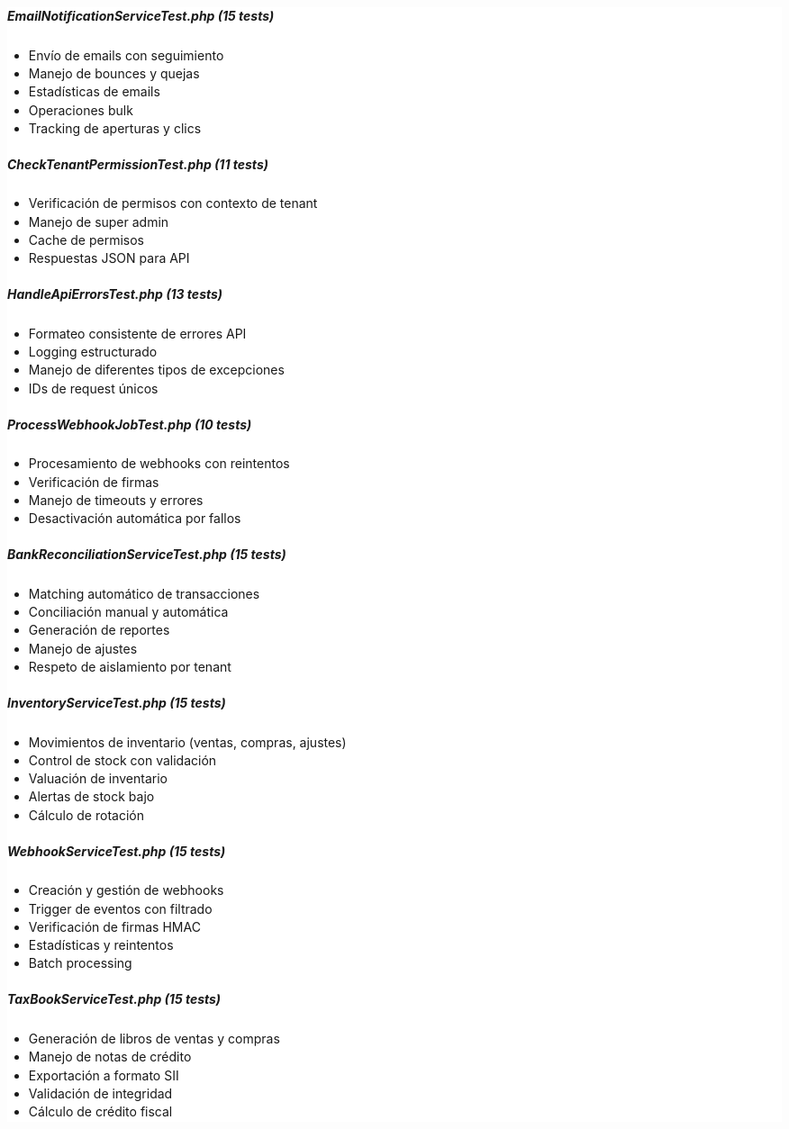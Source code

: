 ##### EmailNotificationServiceTest.php (15 tests)
- Envío de emails con seguimiento
- Manejo de bounces y quejas
- Estadísticas de emails
- Operaciones bulk
- Tracking de aperturas y clics

##### CheckTenantPermissionTest.php (11 tests)
- Verificación de permisos con contexto de tenant
- Manejo de super admin
- Cache de permisos
- Respuestas JSON para API

##### HandleApiErrorsTest.php (13 tests)
- Formateo consistente de errores API
- Logging estructurado
- Manejo de diferentes tipos de excepciones
- IDs de request únicos

##### ProcessWebhookJobTest.php (10 tests)
- Procesamiento de webhooks con reintentos
- Verificación de firmas
- Manejo de timeouts y errores
- Desactivación automática por fallos

##### BankReconciliationServiceTest.php (15 tests)
- Matching automático de transacciones
- Conciliación manual y automática
- Generación de reportes
- Manejo de ajustes
- Respeto de aislamiento por tenant

##### InventoryServiceTest.php (15 tests)
- Movimientos de inventario (ventas, compras, ajustes)
- Control de stock con validación
- Valuación de inventario
- Alertas de stock bajo
- Cálculo de rotación

##### WebhookServiceTest.php (15 tests)
- Creación y gestión de webhooks
- Trigger de eventos con filtrado
- Verificación de firmas HMAC
- Estadísticas y reintentos
- Batch processing

##### TaxBookServiceTest.php (15 tests)
- Generación de libros de ventas y compras
- Manejo de notas de crédito
- Exportación a formato SII
- Validación de integridad
- Cálculo de crédito fiscal
